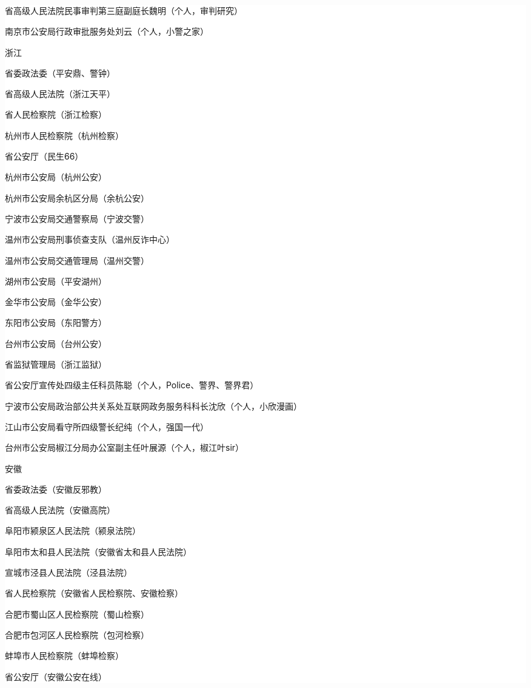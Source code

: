 省高级人民法院民事审判第三庭副庭长魏明（个人，审判研究）

南京市公安局行政审批服务处刘云（个人，小警之家）

浙江

省委政法委（平安鼎、警钟）

省高级人民法院（浙江天平）

省人民检察院（浙江检察）

杭州市人民检察院（杭州检察）

省公安厅（民生66）

杭州市公安局（杭州公安）

杭州市公安局余杭区分局（余杭公安）

宁波市公安局交通警察局（宁波交警）

温州市公安局刑事侦查支队（温州反诈中心）

温州市公安局交通管理局（温州交警）

湖州市公安局（平安湖州）

金华市公安局（金华公安）

东阳市公安局（东阳警方）

台州市公安局（台州公安）

省监狱管理局（浙江监狱）

省公安厅宣传处四级主任科员陈聪（个人，Police、警界、警界君）

宁波市公安局政治部公共关系处互联网政务服务科科长沈欣（个人，小欣漫画）

江山市公安局看守所四级警长纪纯（个人，强国一代）

台州市公安局椒江分局办公室副主任叶展源（个人，椒江叶sir）

安徽

省委政法委（安徽反邪教）

省高级人民法院（安徽高院）

阜阳市颍泉区人民法院（颍泉法院）

阜阳市太和县人民法院（安徽省太和县人民法院）

宣城市泾县人民法院（泾县法院）

省人民检察院（安徽省人民检察院、安徽检察）

合肥市蜀山区人民检察院（蜀山检察）

合肥市包河区人民检察院（包河检察）

蚌埠市人民检察院（蚌埠检察）

省公安厅（安徽公安在线）
